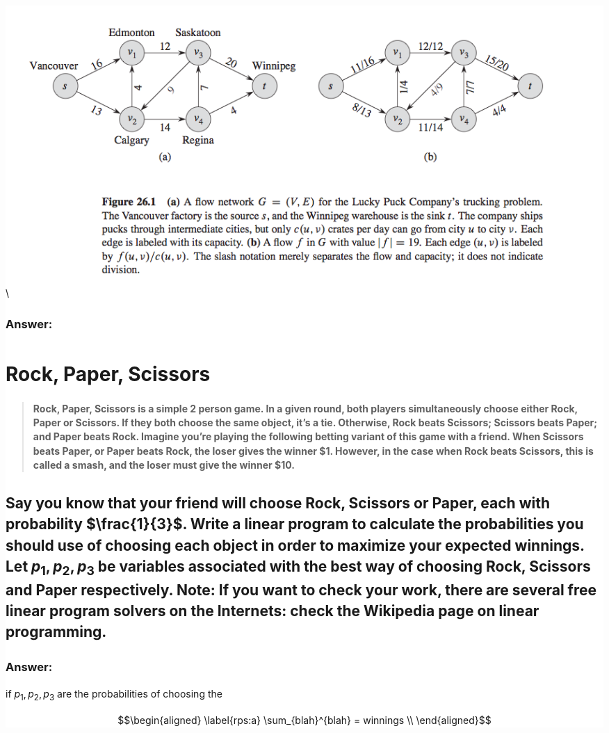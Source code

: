 ![image](26.1a.png)\

### Answer:

Rock, Paper, Scissors
=====================

> **Rock, Paper, Scissors is a simple 2 person game. In a given round,
> both players simultaneously choose either Rock, Paper or Scissors. If
> they both choose the same object, it’s a tie. Otherwise, Rock beats
> Scissors; Scissors beats Paper; and Paper beats Rock. Imagine you’re
> playing the following betting variant of this game with a friend. When
> Scissors beats Paper, or Paper beats Rock, the loser gives the winner
> \$1. However, in the case when Rock beats Scissors, this is called a
> **smash**, and the loser must give the winner \$10.**

Say you know that your friend will choose Rock, Scissors or Paper, each with probability $\frac{1}{3}$. Write a linear program to calculate the probabilities you should use of choosing each object in order to maximize your expected winnings. Let $p_1,p_2,p_3$ be variables associated with the best way of choosing Rock, Scissors and Paper respectively. Note: If you want to check your work, there are several free linear program solvers on the Internets: check the Wikipedia page on linear programming.
----------------------------------------------------------------------------------------------------------------------------------------------------------------------------------------------------------------------------------------------------------------------------------------------------------------------------------------------------------------------------------------------------------------------------------------------------------------------------------------------------------------------

### Answer:

if $p_1, p_2, p_3$ are the probabilities of choosing the

$$\begin{aligned}
    \label{rps:a}
    \sum_{blah}^{blah} = winnings \\
  \end{aligned}$$

